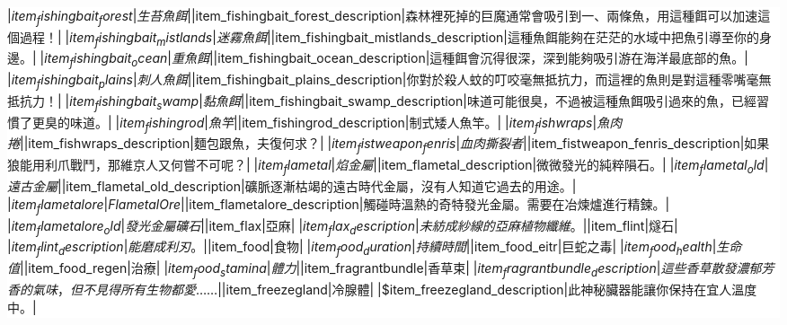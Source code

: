 |$item_fishingbait_forest|生苔魚餌|
|$item_fishingbait_forest_description|森林裡死掉的巨魔通常會吸引到一、兩條魚，用這種餌可以加速這個過程！|
|$item_fishingbait_mistlands|迷霧魚餌|
|$item_fishingbait_mistlands_description|這種魚餌能夠在茫茫的水域中把魚引導至你的身邊。|
|$item_fishingbait_ocean|重魚餌|
|$item_fishingbait_ocean_description|這種餌會沉得很深，深到能夠吸引游在海洋最底部的魚。|
|$item_fishingbait_plains|刺人魚餌|
|$item_fishingbait_plains_description|你對於殺人蚊的叮咬毫無抵抗力，而這裡的魚則是對這種零嘴毫無抵抗力！|
|$item_fishingbait_swamp|黏魚餌|
|$item_fishingbait_swamp_description|味道可能很臭，不過被這種魚餌吸引過來的魚，已經習慣了更臭的味道。|
|$item_fishingrod|魚竿|
|$item_fishingrod_description|制式矮人魚竿。|
|$item_fishwraps|魚肉捲|
|$item_fishwraps_description|麵包跟魚，夫復何求？|
|$item_fistweapon_fenris|血肉撕裂者|
|$item_fistweapon_fenris_description|如果狼能用利爪戰鬥，那維京人又何嘗不可呢？|
|$item_flametal|焰金屬|
|$item_flametal_description|微微發光的純粹隕石。|
|$item_flametal_old|遠古金屬|
|$item_flametal_old_description|礦脈逐漸枯竭的遠古時代金屬，沒有人知道它過去的用途。|
|$item_flametalore|Flametal Ore|
|$item_flametalore_description|觸碰時溫熱的奇特發光金屬。需要在冶煉爐進行精鍊。|
|$item_flametalore_old|發光金屬礦石|
|$item_flax|亞麻|
|$item_flax_description|未紡成紗線的亞麻植物纖維。|
|$item_flint|燧石|
|$item_flint_description|能磨成利刃。|
|$item_food|食物|
|$item_food_duration|持續時間|
|$item_food_eitr|巨蛇之毒|
|$item_food_health|生命值|
|$item_food_regen|治療|
|$item_food_stamina|體力|
|$item_fragrantbundle|香草束|
|$item_fragrantbundle_description|這些香草散發濃郁芳香的氣味，但不見得所有生物都愛……|
|$item_freezegland|冷腺體|
|$item_freezegland_description|此神秘臟器能讓你保持在宜人溫度中。|